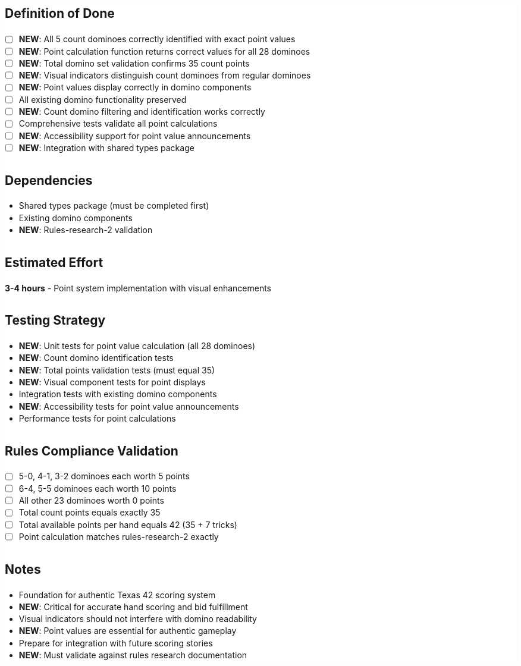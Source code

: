 ## Definition of Done
- [ ] **NEW**: All 5 count dominoes correctly identified with exact point values
- [ ] **NEW**: Point calculation function returns correct values for all 28 dominoes
- [ ] **NEW**: Total domino set validation confirms 35 count points
- [ ] **NEW**: Visual indicators distinguish count dominoes from regular dominoes
- [ ] **NEW**: Point values display correctly in domino components
- [ ] All existing domino functionality preserved
- [ ] **NEW**: Count domino filtering and identification works correctly
- [ ] Comprehensive tests validate all point calculations
- [ ] **NEW**: Accessibility support for point value announcements
- [ ] **NEW**: Integration with shared types package

## Dependencies
- Shared types package (must be completed first)
- Existing domino components
- **NEW**: Rules-research-2 validation

## Estimated Effort
**3-4 hours** - Point system implementation with visual enhancements

## Testing Strategy
- **NEW**: Unit tests for point value calculation (all 28 dominoes)
- **NEW**: Count domino identification tests
- **NEW**: Total points validation tests (must equal 35)
- **NEW**: Visual component tests for point displays
- Integration tests with existing domino components
- **NEW**: Accessibility tests for point value announcements
- Performance tests for point calculations

## Rules Compliance Validation
- [ ] 5-0, 4-1, 3-2 dominoes each worth 5 points
- [ ] 6-4, 5-5 dominoes each worth 10 points
- [ ] All other 23 dominoes worth 0 points
- [ ] Total count points equals exactly 35
- [ ] Total available points per hand equals 42 (35 + 7 tricks)
- [ ] Point calculation matches rules-research-2 exactly

## Notes
- Foundation for authentic Texas 42 scoring system
- **NEW**: Critical for accurate hand scoring and bid fulfillment
- Visual indicators should not interfere with domino readability
- **NEW**: Point values are essential for authentic gameplay
- Prepare for integration with future scoring stories
- **NEW**: Must validate against rules research documentation
